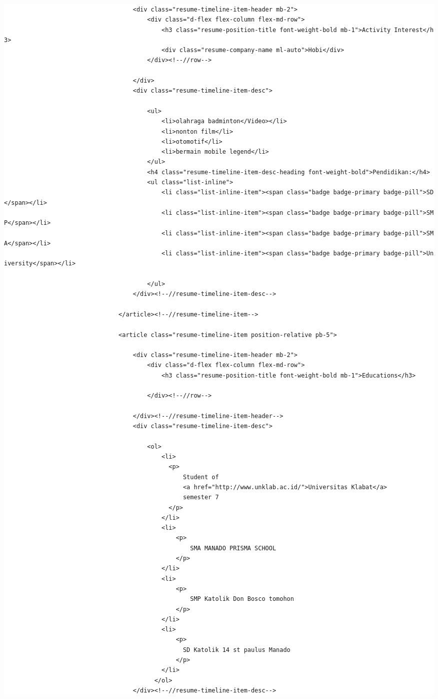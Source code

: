 									    <div class="resume-timeline-item-header mb-2">
										    <div class="d-flex flex-column flex-md-row">
										        <h3 class="resume-position-title font-weight-bold mb-1">Activity Interest</h3>
										        <div class="resume-company-name ml-auto">Hobi</div>
										    </div><!--//row-->
										   
									    </div>
									    <div class="resume-timeline-item-desc">
										    
										    <ul>
											    <li>olahraga badminton</Video></li>
												<li>nonton film</li>
												<li>otomotif</li>
											    <li>bermain mobile legend</li>
										    </ul>
										    <h4 class="resume-timeline-item-desc-heading font-weight-bold">Pendidikan:</h4>
										    <ul class="list-inline">
											    <li class="list-inline-item"><span class="badge badge-primary badge-pill">SD</span></li>
											    <li class="list-inline-item"><span class="badge badge-primary badge-pill">SMP</span></li>
											    <li class="list-inline-item"><span class="badge badge-primary badge-pill">SMA</span></li>
											    <li class="list-inline-item"><span class="badge badge-primary badge-pill">University</span></li>
											   
										    </ul>
									    </div><!--//resume-timeline-item-desc-->

								    </article><!--//resume-timeline-item-->
								    
								    <article class="resume-timeline-item position-relative pb-5">
									    
									    <div class="resume-timeline-item-header mb-2">
										    <div class="d-flex flex-column flex-md-row">
										        <h3 class="resume-position-title font-weight-bold mb-1">Educations</h3>
										        
										    </div><!--//row-->
										   
									    </div><!--//resume-timeline-item-header-->
									    <div class="resume-timeline-item-desc">
										 
											<ol>
												<li>
												  <p>
													  Student of
													  <a href="http://www.unklab.ac.id/">Universitas Klabat</a>
													  semester 7
												  </p>
												</li>
												<li>
													<p>
														SMA MANADO PRISMA SCHOOL                  
													</p>
												</li>
												<li>
													<p>
														SMP Katolik Don Bosco tomohon                  
													</p>
												</li>
												<li>
													<p>
													  SD Katolik 14 st paulus Manado
													</p>
												</li>
											  </ol>
									    </div><!--//resume-timeline-item-desc-->
